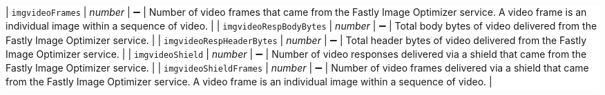 | `imgvideoFrames`                                                                                                                                                                                                                                                                                   | *number*                                                                                                                                                                                                                                                                                           | :heavy_minus_sign:                                                                                                                                                                                                                                                                                 | Number of video frames that came from the Fastly Image Optimizer service. A video frame is an individual image within a sequence of video.                                                                                                                                                         |
| `imgvideoRespBodyBytes`                                                                                                                                                                                                                                                                            | *number*                                                                                                                                                                                                                                                                                           | :heavy_minus_sign:                                                                                                                                                                                                                                                                                 | Total body bytes of video delivered from the Fastly Image Optimizer service.                                                                                                                                                                                                                       |
| `imgvideoRespHeaderBytes`                                                                                                                                                                                                                                                                          | *number*                                                                                                                                                                                                                                                                                           | :heavy_minus_sign:                                                                                                                                                                                                                                                                                 | Total header bytes of video delivered from the Fastly Image Optimizer service.                                                                                                                                                                                                                     |
| `imgvideoShield`                                                                                                                                                                                                                                                                                   | *number*                                                                                                                                                                                                                                                                                           | :heavy_minus_sign:                                                                                                                                                                                                                                                                                 | Number of video responses delivered via a shield that came from the Fastly Image Optimizer service.                                                                                                                                                                                                |
| `imgvideoShieldFrames`                                                                                                                                                                                                                                                                             | *number*                                                                                                                                                                                                                                                                                           | :heavy_minus_sign:                                                                                                                                                                                                                                                                                 | Number of video frames delivered via a shield that came from the Fastly Image Optimizer service. A video frame is an individual image within a sequence of video.                                                                                                                                  |